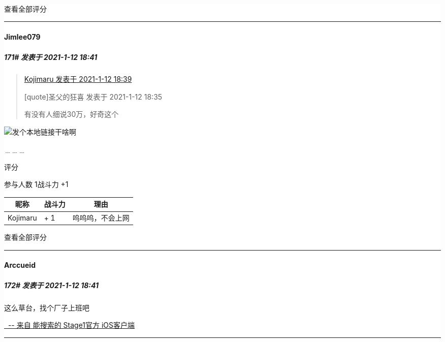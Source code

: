 

查看全部评分






*****

####  Jimlee079  
##### 171#       发表于 2021-1-12 18:41



<blockquote><a href="httphttps://bbs.saraba1st.com/2b/forum.php?mod=redirect&amp;goto=findpost&amp;pid=50013809&amp;ptid=1982472" target="_blank">Kojimaru 发表于 2021-1-12 18:39</a>

[quote]圣父的狂喜 发表于 2021-1-12 18:35

有没有人细说30万，好奇这个</blockquote>
<img src="https://static.saraba1st.com/image/smiley/face2017/053.png" referrerpolicy="no-referrer">发个本地链接干啥啊



﹍﹍﹍

评分





 参与人数 1战斗力 +1

|昵称|战斗力|理由|
|----|---|---|
| Kojimaru| + 1|呜呜呜，不会上网|



查看全部评分






*****

####  Arccueid  
##### 172#       发表于 2021-1-12 18:41




这么草台，找个厂子上班吧

[  -- 来自 能搜索的 Stage1官方 iOS客户端](https://itunes.apple.com/fi/app/saraba1st/id1221237470?mt=8)







*****
